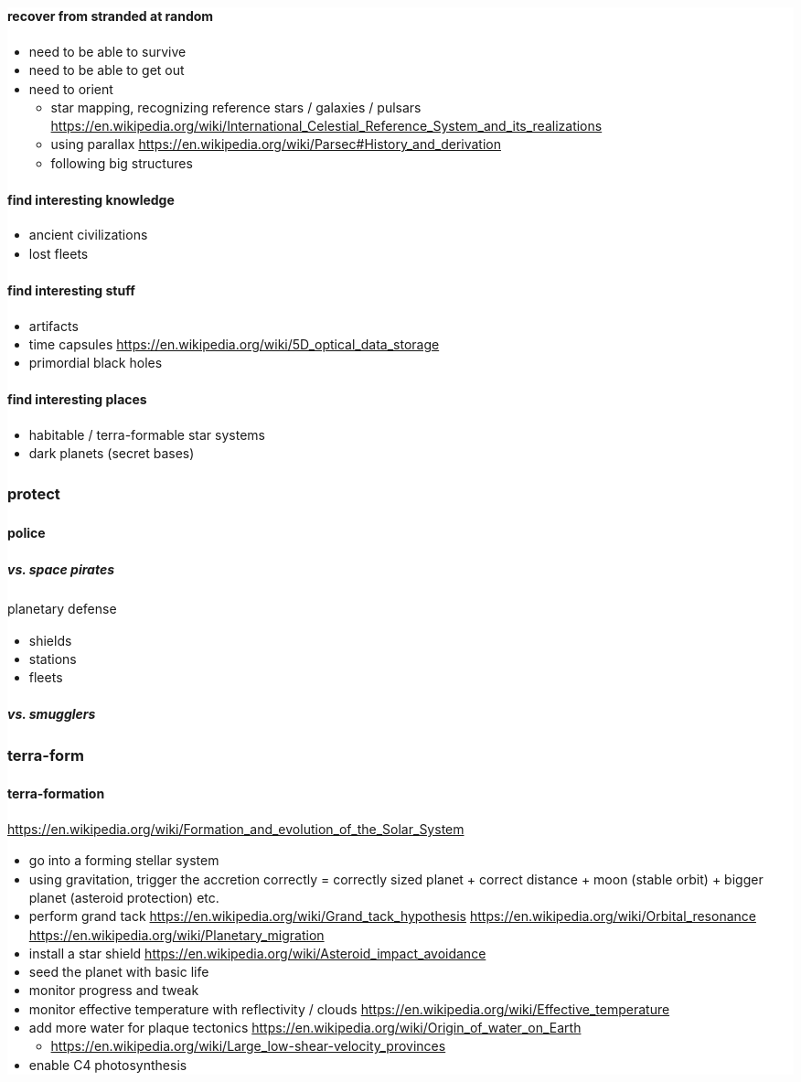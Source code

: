 #### recover from stranded at random
- need to be able to survive
- need to be able to get out
- need to orient
  - star mapping, recognizing reference stars / galaxies / pulsars https://en.wikipedia.org/wiki/International_Celestial_Reference_System_and_its_realizations
  - using parallax https://en.wikipedia.org/wiki/Parsec#History_and_derivation
  - following big structures


#### find interesting knowledge
- ancient civilizations
- lost fleets

#### find interesting stuff
- artifacts
- time capsules https://en.wikipedia.org/wiki/5D_optical_data_storage
- primordial black holes


#### find interesting places
- habitable / terra-formable star systems
- dark planets (secret bases)



### protect

#### police

##### vs. space pirates
planetary defense
- shields
- stations
- fleets


##### vs. smugglers




### terra-form

#### terra-formation
https://en.wikipedia.org/wiki/Formation_and_evolution_of_the_Solar_System
- go into a forming stellar system
- using gravitation, trigger the accretion correctly = correctly sized planet + correct distance + moon (stable orbit) + bigger planet (asteroid protection) etc.
- perform grand tack https://en.wikipedia.org/wiki/Grand_tack_hypothesis https://en.wikipedia.org/wiki/Orbital_resonance https://en.wikipedia.org/wiki/Planetary_migration
- install a star shield https://en.wikipedia.org/wiki/Asteroid_impact_avoidance
- seed the planet with basic life
- monitor progress and tweak
- monitor effective temperature with reflectivity / clouds https://en.wikipedia.org/wiki/Effective_temperature
- add more water for plaque tectonics https://en.wikipedia.org/wiki/Origin_of_water_on_Earth
  - https://en.wikipedia.org/wiki/Large_low-shear-velocity_provinces
- enable C4 photosynthesis
